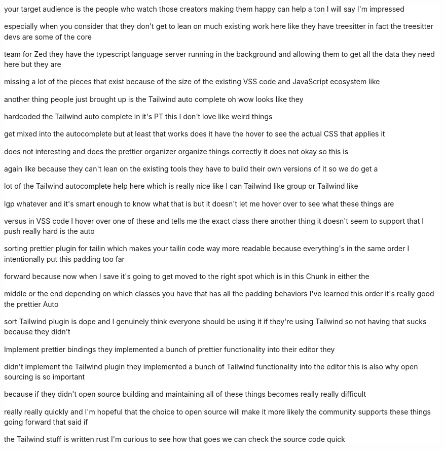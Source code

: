 your target audience is the people who watch those creators making them happy can help a ton I will say I'm impressed

especially when you consider that they don't get to lean on much existing work here like they have treesitter in fact the treesitter devs are some of the core

team for Zed they have the typescript language server running in the background and allowing them to get all the data they need here but they are

missing a lot of the pieces that exist because of the size of the existing VSS code and JavaScript ecosystem like

another thing people just brought up is the Tailwind auto complete oh wow looks like they

hardcoded the Tailwind auto complete in it's PT this I don't love like weird things

get mixed into the autocomplete but at least that works does it have the hover to see the actual CSS that applies it

does not interesting and does the prettier organizer organize things correctly it does not okay so this is

again like because they can't lean on the existing tools they have to build their own versions of it so we do get a

lot of the Tailwind autocomplete help here which is really nice like I can Tailwind like group or Tailwind like

lgp whatever and it's smart enough to know what that is but it doesn't let me hover over to see what these things are

versus in VSS code I hover over one of these and tells me the exact class there another thing it doesn't seem to support that I push really hard is the auto

sorting prettier plugin for tailin which makes your tailin code way more readable because everything's in the same order I intentionally put this padding too far

forward because now when I save it's going to get moved to the right spot which is in this Chunk in either the

middle or the end depending on which classes you have that has all the padding behaviors I've learned this order it's really good the prettier Auto

sort Tailwind plugin is dope and I genuinely think everyone should be using it if they're using Tailwind so not having that sucks because they didn't

Implement prettier bindings they implemented a bunch of prettier functionality into their editor they

didn't implement the Tailwind plugin they implemented a bunch of Tailwind functionality into the editor this is also why open sourcing is so important

because if they didn't open source building and maintaining all of these things becomes really really difficult

really really quickly and I'm hopeful that the choice to open source will make it more likely the community supports these things going forward that said if

the Tailwind stuff is written rust I'm curious to see how that goes we can check the source code quick
